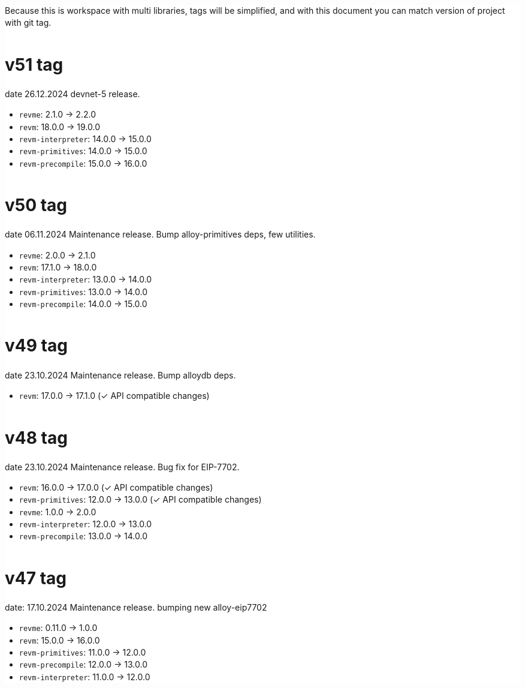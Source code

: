 Because this is workspace with multi libraries, tags will be simplified, and with this document you can match version of project with git tag.

# v51 tag
date 26.12.2024
devnet-5 release.

* `revme`: 2.1.0 -> 2.2.0
* `revm`: 18.0.0 -> 19.0.0
* `revm-interpreter`: 14.0.0 -> 15.0.0
* `revm-primitives`: 14.0.0 -> 15.0.0
* `revm-precompile`: 15.0.0 -> 16.0.0

# v50 tag
date 06.11.2024
Maintenance release. Bump alloy-primitives deps, few utilities.

* `revme`: 2.0.0 -> 2.1.0
* `revm`: 17.1.0 -> 18.0.0
* `revm-interpreter`: 13.0.0 -> 14.0.0
* `revm-primitives`: 13.0.0 -> 14.0.0
* `revm-precompile`: 14.0.0 -> 15.0.0

# v49 tag
date 23.10.2024
Maintenance release. Bump alloydb deps.

* `revm`: 17.0.0 -> 17.1.0 (✓ API compatible changes)

# v48 tag
date 23.10.2024
Maintenance release. Bug fix for EIP-7702.

* `revm`: 16.0.0 -> 17.0.0 (✓ API compatible changes)
* `revm-primitives`: 12.0.0 -> 13.0.0 (✓ API compatible changes)
* `revme`: 1.0.0 -> 2.0.0
* `revm-interpreter`: 12.0.0 -> 13.0.0
* `revm-precompile`: 13.0.0 -> 14.0.0

# v47 tag
date: 17.10.2024
Maintenance release. bumping new alloy-eip7702

* `revme`: 0.11.0 -> 1.0.0
* `revm`: 15.0.0 -> 16.0.0 
* `revm-primitives`: 11.0.0 -> 12.0.0
* `revm-precompile`: 12.0.0 -> 13.0.0
* `revm-interpreter`: 11.0.0 -> 12.0.0
